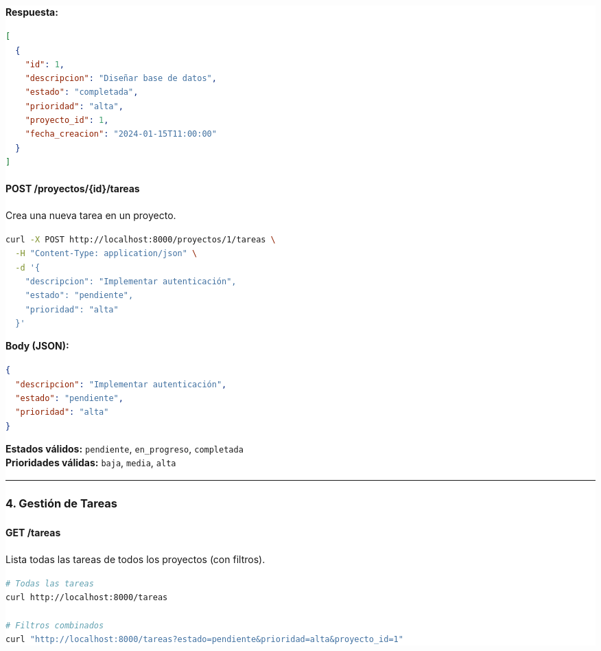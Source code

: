 **Respuesta:**
```json
[
  {
    "id": 1,
    "descripcion": "Diseñar base de datos",
    "estado": "completada",
    "prioridad": "alta",
    "proyecto_id": 1,
    "fecha_creacion": "2024-01-15T11:00:00"
  }
]
```

#### POST /proyectos/{id}/tareas

Crea una nueva tarea en un proyecto.

```bash
curl -X POST http://localhost:8000/proyectos/1/tareas \
  -H "Content-Type: application/json" \
  -d '{
    "descripcion": "Implementar autenticación",
    "estado": "pendiente",
    "prioridad": "alta"
  }'
```

**Body (JSON):**
```json
{
  "descripcion": "Implementar autenticación",
  "estado": "pendiente",
  "prioridad": "alta"
}
```

**Estados válidos:** `pendiente`, `en_progreso`, `completada`  
**Prioridades válidas:** `baja`, `media`, `alta`

---

### 4. Gestión de Tareas

#### GET /tareas

Lista todas las tareas de todos los proyectos (con filtros).

```bash
# Todas las tareas
curl http://localhost:8000/tareas

# Filtros combinados
curl "http://localhost:8000/tareas?estado=pendiente&prioridad=alta&proyecto_id=1"
```
